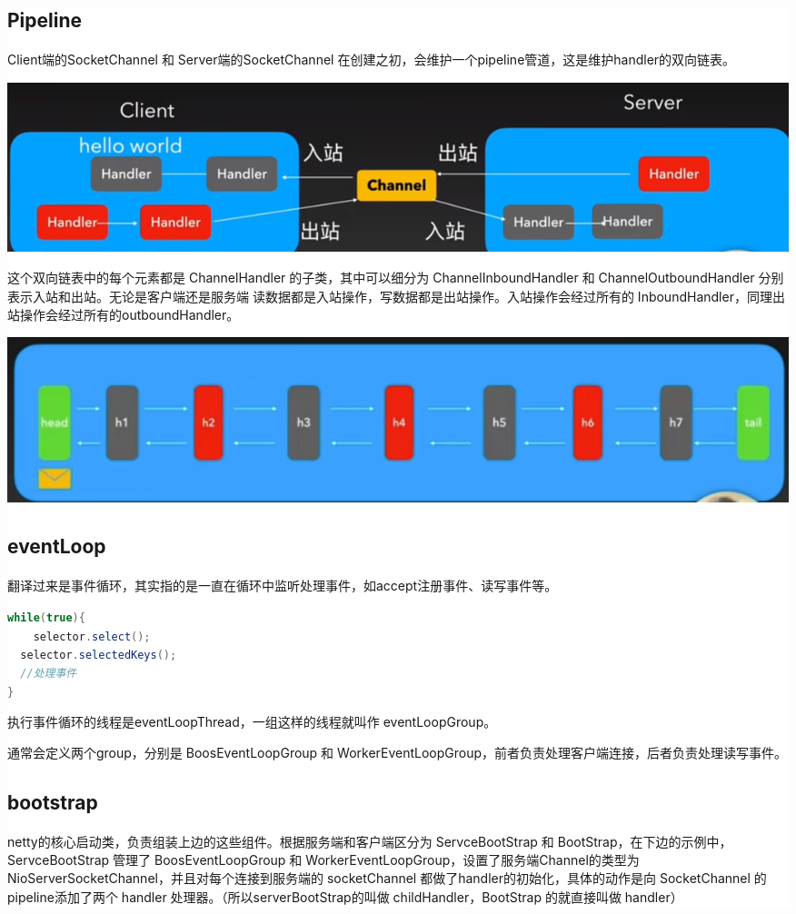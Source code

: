 ## Pipeline

Client端的SocketChannel 和 Server端的SocketChannel 在创建之初，会维护一个pipeline管道，这是维护handler的双向链表。

![pipeline](img/Netty源码学习/pipeline.jpeg)

这个双向链表中的每个元素都是 ChannelHandler 的子类，其中可以细分为 ChannelInboundHandler 和 ChannelOutboundHandler 分别表示入站和出站。无论是客户端还是服务端 读数据都是入站操作，写数据都是出站操作。入站操作会经过所有的 InboundHandler，同理出站操作会经过所有的outboundHandler。

![image-20250506141218934](img/Netty源码学习/image-20250506141218934.png)

## eventLoop

翻译过来是事件循环，其实指的是一直在循环中监听处理事件，如accept注册事件、读写事件等。

```java
while(true){
	selector.select();
  selector.selectedKeys();
  //处理事件
}
```

执行事件循环的线程是eventLoopThread，一组这样的线程就叫作 eventLoopGroup。

通常会定义两个group，分别是 BoosEventLoopGroup 和 WorkerEventLoopGroup，前者负责处理客户端连接，后者负责处理读写事件。

## bootstrap

netty的核心启动类，负责组装上边的这些组件。根据服务端和客户端区分为 ServceBootStrap 和 BootStrap，在下边的示例中，ServceBootStrap 管理了 BoosEventLoopGroup 和 WorkerEventLoopGroup，设置了服务端Channel的类型为 NioServerSocketChannel，并且对每个连接到服务端的 socketChannel 都做了handler的初始化，具体的动作是向 SocketChannel 的 pipeline添加了两个 handler 处理器。（所以serverBootStrap的叫做 childHandler，BootStrap 的就直接叫做 handler）
